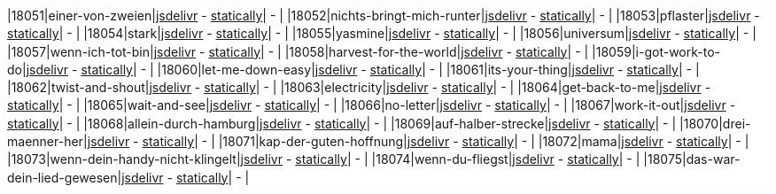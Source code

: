 |18051|einer-von-zweien|[jsdelivr](https://cdn.jsdelivr.net/gh/dbchord/c1-1-3/15001-20000/18001-18500/einer-von-zweien.webp) - [statically](https://cdn.statically.io/gh/dbchord/c1-1-3/i/15001-20000/18001-18500/einer-von-zweien.webp)| - |
|18052|nichts-bringt-mich-runter|[jsdelivr](https://cdn.jsdelivr.net/gh/dbchord/c1-1-3/15001-20000/18001-18500/nichts-bringt-mich-runter.webp) - [statically](https://cdn.statically.io/gh/dbchord/c1-1-3/i/15001-20000/18001-18500/nichts-bringt-mich-runter.webp)| - |
|18053|pflaster|[jsdelivr](https://cdn.jsdelivr.net/gh/dbchord/c1-1-3/15001-20000/18001-18500/pflaster.webp) - [statically](https://cdn.statically.io/gh/dbchord/c1-1-3/i/15001-20000/18001-18500/pflaster.webp)| - |
|18054|stark|[jsdelivr](https://cdn.jsdelivr.net/gh/dbchord/c1-1-3/15001-20000/18001-18500/stark.webp) - [statically](https://cdn.statically.io/gh/dbchord/c1-1-3/i/15001-20000/18001-18500/stark.webp)| - |
|18055|yasmine|[jsdelivr](https://cdn.jsdelivr.net/gh/dbchord/c1-1-3/15001-20000/18001-18500/yasmine.webp) - [statically](https://cdn.statically.io/gh/dbchord/c1-1-3/i/15001-20000/18001-18500/yasmine.webp)| - |
|18056|universum|[jsdelivr](https://cdn.jsdelivr.net/gh/dbchord/c1-1-3/15001-20000/18001-18500/universum.webp) - [statically](https://cdn.statically.io/gh/dbchord/c1-1-3/i/15001-20000/18001-18500/universum.webp)| - |
|18057|wenn-ich-tot-bin|[jsdelivr](https://cdn.jsdelivr.net/gh/dbchord/c1-1-3/15001-20000/18001-18500/wenn-ich-tot-bin.webp) - [statically](https://cdn.statically.io/gh/dbchord/c1-1-3/i/15001-20000/18001-18500/wenn-ich-tot-bin.webp)| - |
|18058|harvest-for-the-world|[jsdelivr](https://cdn.jsdelivr.net/gh/dbchord/c1-1-3/15001-20000/18001-18500/harvest-for-the-world.webp) - [statically](https://cdn.statically.io/gh/dbchord/c1-1-3/i/15001-20000/18001-18500/harvest-for-the-world.webp)| - |
|18059|i-got-work-to-do|[jsdelivr](https://cdn.jsdelivr.net/gh/dbchord/c1-1-3/15001-20000/18001-18500/i-got-work-to-do.webp) - [statically](https://cdn.statically.io/gh/dbchord/c1-1-3/i/15001-20000/18001-18500/i-got-work-to-do.webp)| - |
|18060|let-me-down-easy|[jsdelivr](https://cdn.jsdelivr.net/gh/dbchord/c1-1-3/15001-20000/18001-18500/let-me-down-easy.webp) - [statically](https://cdn.statically.io/gh/dbchord/c1-1-3/i/15001-20000/18001-18500/let-me-down-easy.webp)| - |
|18061|its-your-thing|[jsdelivr](https://cdn.jsdelivr.net/gh/dbchord/c1-1-3/15001-20000/18001-18500/its-your-thing.webp) - [statically](https://cdn.statically.io/gh/dbchord/c1-1-3/i/15001-20000/18001-18500/its-your-thing.webp)| - |
|18062|twist-and-shout|[jsdelivr](https://cdn.jsdelivr.net/gh/dbchord/c1-1-3/15001-20000/18001-18500/twist-and-shout.webp) - [statically](https://cdn.statically.io/gh/dbchord/c1-1-3/i/15001-20000/18001-18500/twist-and-shout.webp)| - |
|18063|electricity|[jsdelivr](https://cdn.jsdelivr.net/gh/dbchord/c1-1-3/15001-20000/18001-18500/electricity.webp) - [statically](https://cdn.statically.io/gh/dbchord/c1-1-3/i/15001-20000/18001-18500/electricity.webp)| - |
|18064|get-back-to-me|[jsdelivr](https://cdn.jsdelivr.net/gh/dbchord/c1-1-3/15001-20000/18001-18500/get-back-to-me.webp) - [statically](https://cdn.statically.io/gh/dbchord/c1-1-3/i/15001-20000/18001-18500/get-back-to-me.webp)| - |
|18065|wait-and-see|[jsdelivr](https://cdn.jsdelivr.net/gh/dbchord/c1-1-3/15001-20000/18001-18500/wait-and-see.webp) - [statically](https://cdn.statically.io/gh/dbchord/c1-1-3/i/15001-20000/18001-18500/wait-and-see.webp)| - |
|18066|no-letter|[jsdelivr](https://cdn.jsdelivr.net/gh/dbchord/c1-1-3/15001-20000/18001-18500/no-letter.webp) - [statically](https://cdn.statically.io/gh/dbchord/c1-1-3/i/15001-20000/18001-18500/no-letter.webp)| - |
|18067|work-it-out|[jsdelivr](https://cdn.jsdelivr.net/gh/dbchord/c1-1-3/15001-20000/18001-18500/work-it-out.webp) - [statically](https://cdn.statically.io/gh/dbchord/c1-1-3/i/15001-20000/18001-18500/work-it-out.webp)| - |
|18068|allein-durch-hamburg|[jsdelivr](https://cdn.jsdelivr.net/gh/dbchord/c1-1-3/15001-20000/18001-18500/allein-durch-hamburg.webp) - [statically](https://cdn.statically.io/gh/dbchord/c1-1-3/i/15001-20000/18001-18500/allein-durch-hamburg.webp)| - |
|18069|auf-halber-strecke|[jsdelivr](https://cdn.jsdelivr.net/gh/dbchord/c1-1-3/15001-20000/18001-18500/auf-halber-strecke.webp) - [statically](https://cdn.statically.io/gh/dbchord/c1-1-3/i/15001-20000/18001-18500/auf-halber-strecke.webp)| - |
|18070|drei-maenner-her|[jsdelivr](https://cdn.jsdelivr.net/gh/dbchord/c1-1-3/15001-20000/18001-18500/drei-maenner-her.webp) - [statically](https://cdn.statically.io/gh/dbchord/c1-1-3/i/15001-20000/18001-18500/drei-maenner-her.webp)| - |
|18071|kap-der-guten-hoffnung|[jsdelivr](https://cdn.jsdelivr.net/gh/dbchord/c1-1-3/15001-20000/18001-18500/kap-der-guten-hoffnung.webp) - [statically](https://cdn.statically.io/gh/dbchord/c1-1-3/i/15001-20000/18001-18500/kap-der-guten-hoffnung.webp)| - |
|18072|mama|[jsdelivr](https://cdn.jsdelivr.net/gh/dbchord/c1-1-3/15001-20000/18001-18500/mama.webp) - [statically](https://cdn.statically.io/gh/dbchord/c1-1-3/i/15001-20000/18001-18500/mama.webp)| - |
|18073|wenn-dein-handy-nicht-klingelt|[jsdelivr](https://cdn.jsdelivr.net/gh/dbchord/c1-1-3/15001-20000/18001-18500/wenn-dein-handy-nicht-klingelt.webp) - [statically](https://cdn.statically.io/gh/dbchord/c1-1-3/i/15001-20000/18001-18500/wenn-dein-handy-nicht-klingelt.webp)| - |
|18074|wenn-du-fliegst|[jsdelivr](https://cdn.jsdelivr.net/gh/dbchord/c1-1-3/15001-20000/18001-18500/wenn-du-fliegst.webp) - [statically](https://cdn.statically.io/gh/dbchord/c1-1-3/i/15001-20000/18001-18500/wenn-du-fliegst.webp)| - |
|18075|das-war-dein-lied-gewesen|[jsdelivr](https://cdn.jsdelivr.net/gh/dbchord/c1-1-3/15001-20000/18001-18500/das-war-dein-lied-gewesen.webp) - [statically](https://cdn.statically.io/gh/dbchord/c1-1-3/i/15001-20000/18001-18500/das-war-dein-lied-gewesen.webp)| - |